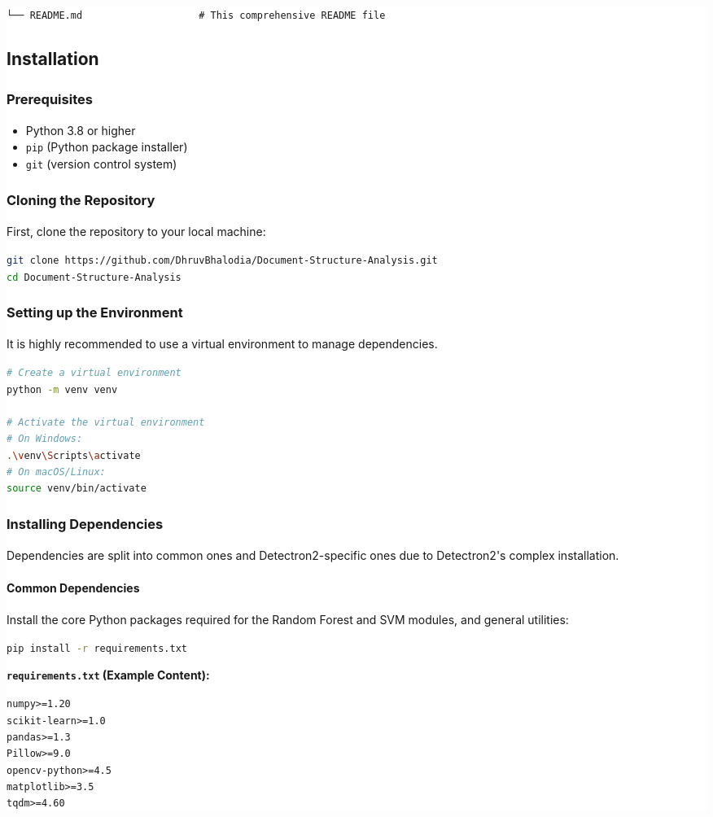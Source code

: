 ```
└── README.md                    # This comprehensive README file
```

## Installation

### Prerequisites

*   Python 3.8 or higher
*   `pip` (Python package installer)
*   `git` (version control system)

### Cloning the Repository

First, clone the repository to your local machine:

```bash
git clone https://github.com/DhruvBhalodia/Document-Structure-Analysis.git
cd Document-Structure-Analysis
```

### Setting up the Environment

It is highly recommended to use a virtual environment to manage dependencies.

```bash
# Create a virtual environment
python -m venv venv

# Activate the virtual environment
# On Windows:
.\venv\Scripts\activate
# On macOS/Linux:
source venv/bin/activate
```

### Installing Dependencies

Dependencies are split into common ones and Detectron2-specific ones due to Detectron2's complex installation.

#### Common Dependencies

Install the core Python packages required for the Random Forest and SVM modules, and general utilities:

```bash
pip install -r requirements.txt
```

**`requirements.txt` (Example Content):**
```
numpy>=1.20
scikit-learn>=1.0
pandas>=1.3
Pillow>=9.0
opencv-python>=4.5
matplotlib>=3.5
tqdm>=4.60
```
